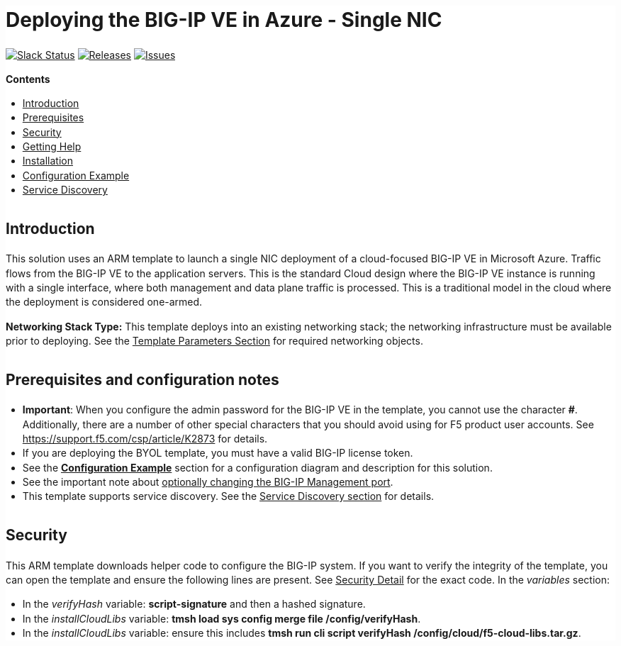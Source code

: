 # Deploying the BIG-IP VE in Azure - Single NIC

[![Slack Status](https://f5cloudsolutions.herokuapp.com/badge.svg)](https://f5cloudsolutions.herokuapp.com)
[![Releases](https://img.shields.io/github/release/f5networks/f5-azure-arm-templates.svg)](https://github.com/f5networks/f5-azure-arm-templates/releases)
[![Issues](https://img.shields.io/github/issues/f5networks/f5-azure-arm-templates.svg)](https://github.com/f5networks/f5-azure-arm-templates/issues)


**Contents**
- [Introduction](#introduction)
- [Prerequisites](#prerequisites-and-configuration-notes)
- [Security](#security)
- [Getting Help](#help)
- [Installation](#installation)
- [Configuration Example](#configuration-example)
- [Service Discovery](#service-discovery)


## Introduction

This solution uses an ARM template to launch a single NIC deployment of a cloud-focused BIG-IP VE in Microsoft Azure. Traffic flows from the BIG-IP VE to the application servers. This is the standard Cloud design where the  BIG-IP VE instance is running with a single interface, where both management and data plane traffic is processed.  This is a traditional model in the cloud where the deployment is considered one-armed.

**Networking Stack Type:** This template deploys into an existing networking stack; the networking infrastructure must be available prior to deploying. See the [Template Parameters Section](#template-parameters) for required networking objects.

## Prerequisites and configuration notes
  - **Important**: When you configure the admin password for the BIG-IP VE in the template, you cannot use the character **#**.  Additionally, there are a number of other special characters that you should avoid using for F5 product user accounts.  See https://support.f5.com/csp/article/K2873 for details.
  - If you are deploying the BYOL template, you must have a valid BIG-IP license token.
  - See the **[Configuration Example](#config)** section for a configuration diagram and description for this solution.
  - See the important note about [optionally changing the BIG-IP Management port](#changing-the-big-ip-configuration-utility-gui-port).
  - This template supports service discovery.  See the [Service Discovery section](#service-discovery) for details.


## Security
This ARM template downloads helper code to configure the BIG-IP system. If you want to verify the integrity of the template, you can open the template and ensure the following lines are present. See [Security Detail](#securitydetail) for the exact code.
In the *variables* section:
  - In the *verifyHash* variable: **script-signature** and then a hashed signature.
  - In the *installCloudLibs* variable: **tmsh load sys config merge file /config/verifyHash**.
  - In the *installCloudLibs* variable: ensure this includes **tmsh run cli script verifyHash /config/cloud/f5-cloud-libs.tar.gz**.
